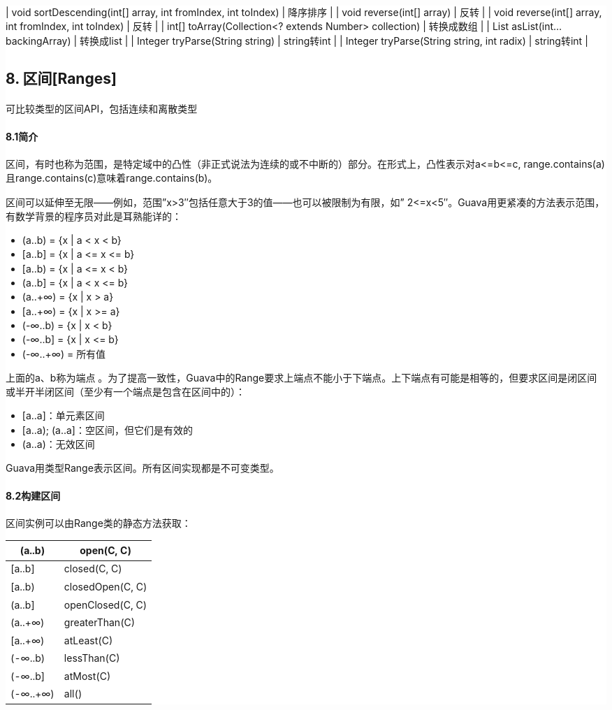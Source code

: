 | void sortDescending(int[] array, int fromIndex, int toIndex) | 降序排序                                                     |
| void reverse(int[] array)                                    | 反转                                                         |
| void reverse(int[] array, int fromIndex, int toIndex)        | 反转                                                         |
| int[] toArray(Collection<? extends Number> collection)       | 转换成数组                                                   |
| List asList(int… backingArray)                               | 转换成list                                                   |
| Integer tryParse(String string)                              | string转int                                                  |
| Integer tryParse(String string, int radix)                   | string转int                                                  |

## 8. 区间[Ranges]

可比较类型的区间API，包括连续和离散类型

#### 8.1简介

区间，有时也称为范围，是特定域中的凸性（非正式说法为连续的或不中断的）部分。在形式上，凸性表示对a<=b<=c, range.contains(a)且range.contains(c)意味着range.contains(b)。

区间可以延伸至无限——例如，范围”x>3″包括任意大于3的值——也可以被限制为有限，如” 2<=x<5″。Guava用更紧凑的方法表示范围，有数学背景的程序员对此是耳熟能详的：

- (a..b) = {x | a < x < b}
- [a..b] = {x | a <= x <= b}
- [a..b) = {x | a <= x < b}
- (a..b] = {x | a < x <= b}
- (a..+∞) = {x | x > a}
- [a..+∞) = {x | x >= a}
- (-∞..b) = {x | x < b}
- (-∞..b] = {x | x <= b}
- (-∞..+∞) = 所有值

上面的a、b称为端点 。为了提高一致性，Guava中的Range要求上端点不能小于下端点。上下端点有可能是相等的，但要求区间是闭区间或半开半闭区间（至少有一个端点是包含在区间中的）：

- [a..a]：单元素区间
- [a..a); (a..a]：空区间，但它们是有效的
- (a..a)：无效区间

Guava用类型Range表示区间。所有区间实现都是不可变类型。

#### 8.2构建区间

区间实例可以由Range类的静态方法获取：

| (a..b)   | open(C, C)       |
| -------- | ---------------- |
| [a..b]   | closed(C, C)     |
| [a..b)   | closedOpen(C, C) |
| (a..b]   | openClosed(C, C) |
| (a..+∞)  | greaterThan(C)   |
| [a..+∞)  | atLeast(C)       |
| (-∞..b)  | lessThan(C)      |
| (-∞..b]  | atMost(C)        |
| (-∞..+∞) | all()            |
